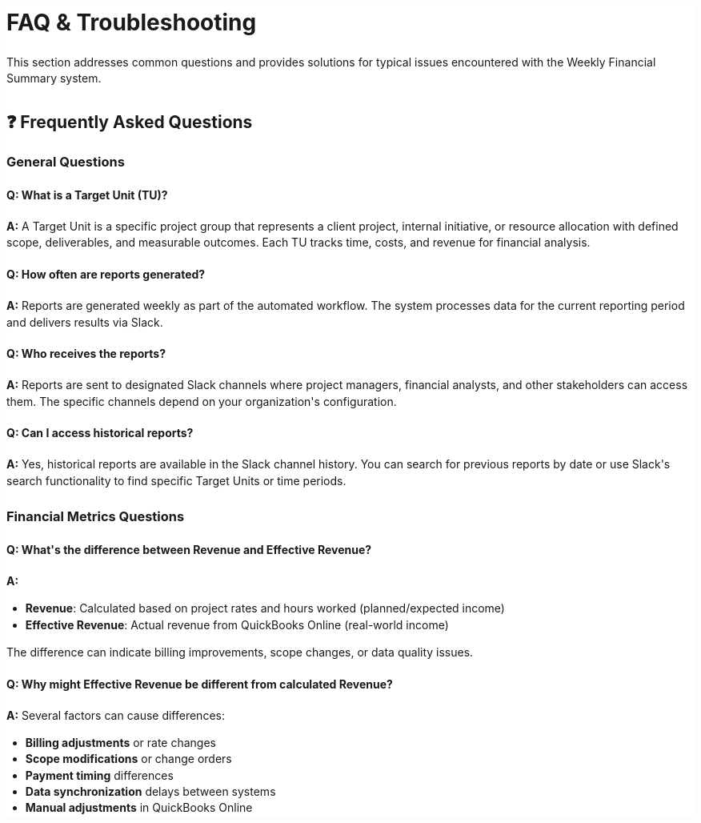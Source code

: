 # FAQ & Troubleshooting

This section addresses common questions and provides solutions for typical issues encountered with the Weekly Financial Summary system.

## ❓ Frequently Asked Questions

### General Questions

#### Q: What is a Target Unit (TU)?

**A:** A Target Unit is a specific project group that represents a client project, internal initiative, or resource allocation with defined scope, deliverables, and measurable outcomes. Each TU tracks time, costs, and revenue for financial analysis.

#### Q: How often are reports generated?

**A:** Reports are generated weekly as part of the automated workflow. The system processes data for the current reporting period and delivers results via Slack.

#### Q: Who receives the reports?

**A:** Reports are sent to designated Slack channels where project managers, financial analysts, and other stakeholders can access them. The specific channels depend on your organization's configuration.

#### Q: Can I access historical reports?

**A:** Yes, historical reports are available in the Slack channel history. You can search for previous reports by date or use Slack's search functionality to find specific Target Units or time periods.

### Financial Metrics Questions

#### Q: What's the difference between Revenue and Effective Revenue?

**A:**

- **Revenue**: Calculated based on project rates and hours worked (planned/expected income)
- **Effective Revenue**: Actual revenue from QuickBooks Online (real-world income)

The difference can indicate billing improvements, scope changes, or data quality issues.

#### Q: Why might Effective Revenue be different from calculated Revenue?

**A:** Several factors can cause differences:

- **Billing adjustments** or rate changes
- **Scope modifications** or change orders
- **Payment timing** differences
- **Data synchronization** delays between systems
- **Manual adjustments** in QuickBooks Online
